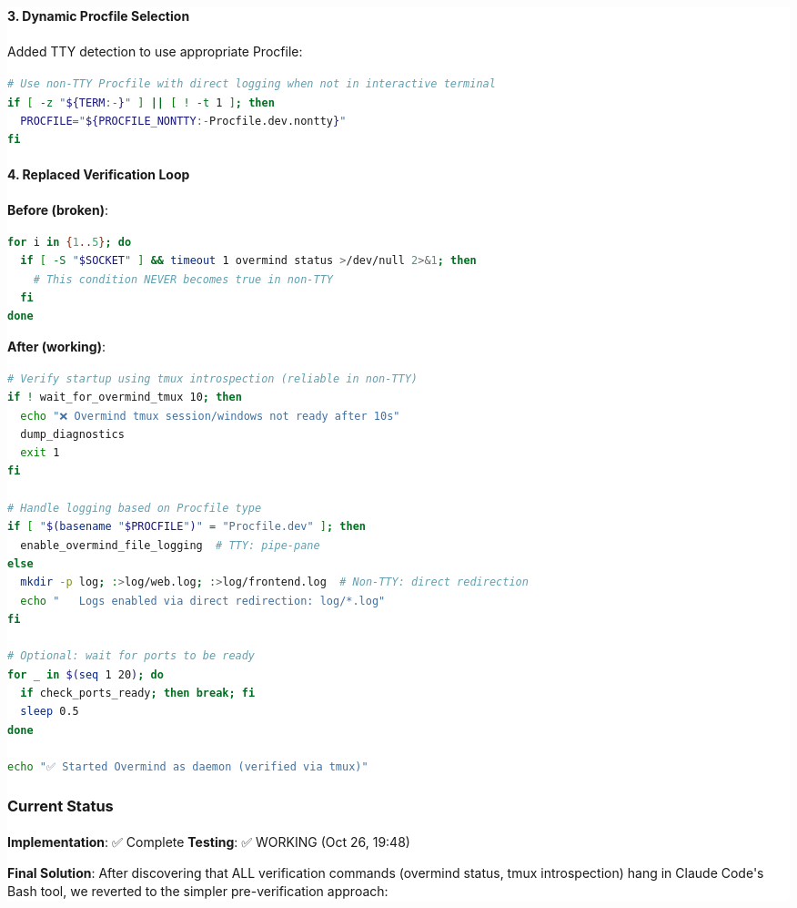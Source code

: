 #### 3. Dynamic Procfile Selection

Added TTY detection to use appropriate Procfile:
```bash
# Use non-TTY Procfile with direct logging when not in interactive terminal
if [ -z "${TERM:-}" ] || [ ! -t 1 ]; then
  PROCFILE="${PROCFILE_NONTTY:-Procfile.dev.nontty}"
fi
```

#### 4. Replaced Verification Loop

**Before (broken)**:
```bash
for i in {1..5}; do
  if [ -S "$SOCKET" ] && timeout 1 overmind status >/dev/null 2>&1; then
    # This condition NEVER becomes true in non-TTY
  fi
done
```

**After (working)**:
```bash
# Verify startup using tmux introspection (reliable in non-TTY)
if ! wait_for_overmind_tmux 10; then
  echo "❌ Overmind tmux session/windows not ready after 10s"
  dump_diagnostics
  exit 1
fi

# Handle logging based on Procfile type
if [ "$(basename "$PROCFILE")" = "Procfile.dev" ]; then
  enable_overmind_file_logging  # TTY: pipe-pane
else
  mkdir -p log; :>log/web.log; :>log/frontend.log  # Non-TTY: direct redirection
  echo "   Logs enabled via direct redirection: log/*.log"
fi

# Optional: wait for ports to be ready
for _ in $(seq 1 20); do
  if check_ports_ready; then break; fi
  sleep 0.5
done

echo "✅ Started Overmind as daemon (verified via tmux)"
```

### Current Status

**Implementation**: ✅ Complete
**Testing**: ✅ WORKING (Oct 26, 19:48)

**Final Solution**: After discovering that ALL verification commands (overmind status, tmux introspection) hang in Claude Code's Bash tool, we reverted to the simpler pre-verification approach:
